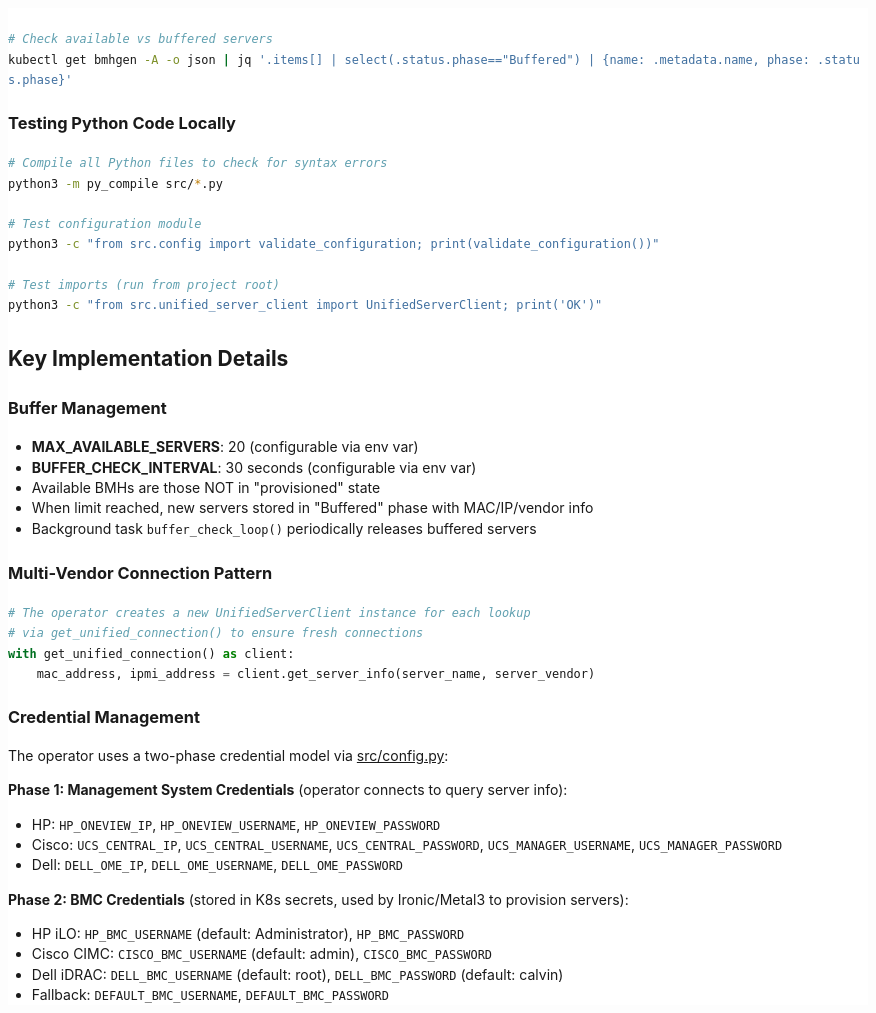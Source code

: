 ```bash

# Check available vs buffered servers
kubectl get bmhgen -A -o json | jq '.items[] | select(.status.phase=="Buffered") | {name: .metadata.name, phase: .status.phase}'
```

### Testing Python Code Locally

```bash
# Compile all Python files to check for syntax errors
python3 -m py_compile src/*.py

# Test configuration module
python3 -c "from src.config import validate_configuration; print(validate_configuration())"

# Test imports (run from project root)
python3 -c "from src.unified_server_client import UnifiedServerClient; print('OK')"
```

## Key Implementation Details

### Buffer Management

- **MAX_AVAILABLE_SERVERS**: 20 (configurable via env var)
- **BUFFER_CHECK_INTERVAL**: 30 seconds (configurable via env var)
- Available BMHs are those NOT in "provisioned" state
- When limit reached, new servers stored in "Buffered" phase with MAC/IP/vendor info
- Background task `buffer_check_loop()` periodically releases buffered servers

### Multi-Vendor Connection Pattern

```python
# The operator creates a new UnifiedServerClient instance for each lookup
# via get_unified_connection() to ensure fresh connections
with get_unified_connection() as client:
    mac_address, ipmi_address = client.get_server_info(server_name, server_vendor)
```

### Credential Management

The operator uses a two-phase credential model via [src/config.py](src/config.py):

**Phase 1: Management System Credentials** (operator connects to query server info):
- HP: `HP_ONEVIEW_IP`, `HP_ONEVIEW_USERNAME`, `HP_ONEVIEW_PASSWORD`
- Cisco: `UCS_CENTRAL_IP`, `UCS_CENTRAL_USERNAME`, `UCS_CENTRAL_PASSWORD`, `UCS_MANAGER_USERNAME`, `UCS_MANAGER_PASSWORD`
- Dell: `DELL_OME_IP`, `DELL_OME_USERNAME`, `DELL_OME_PASSWORD`

**Phase 2: BMC Credentials** (stored in K8s secrets, used by Ironic/Metal3 to provision servers):
- HP iLO: `HP_BMC_USERNAME` (default: Administrator), `HP_BMC_PASSWORD`
- Cisco CIMC: `CISCO_BMC_USERNAME` (default: admin), `CISCO_BMC_PASSWORD`
- Dell iDRAC: `DELL_BMC_USERNAME` (default: root), `DELL_BMC_PASSWORD` (default: calvin)
- Fallback: `DEFAULT_BMC_USERNAME`, `DEFAULT_BMC_PASSWORD`
